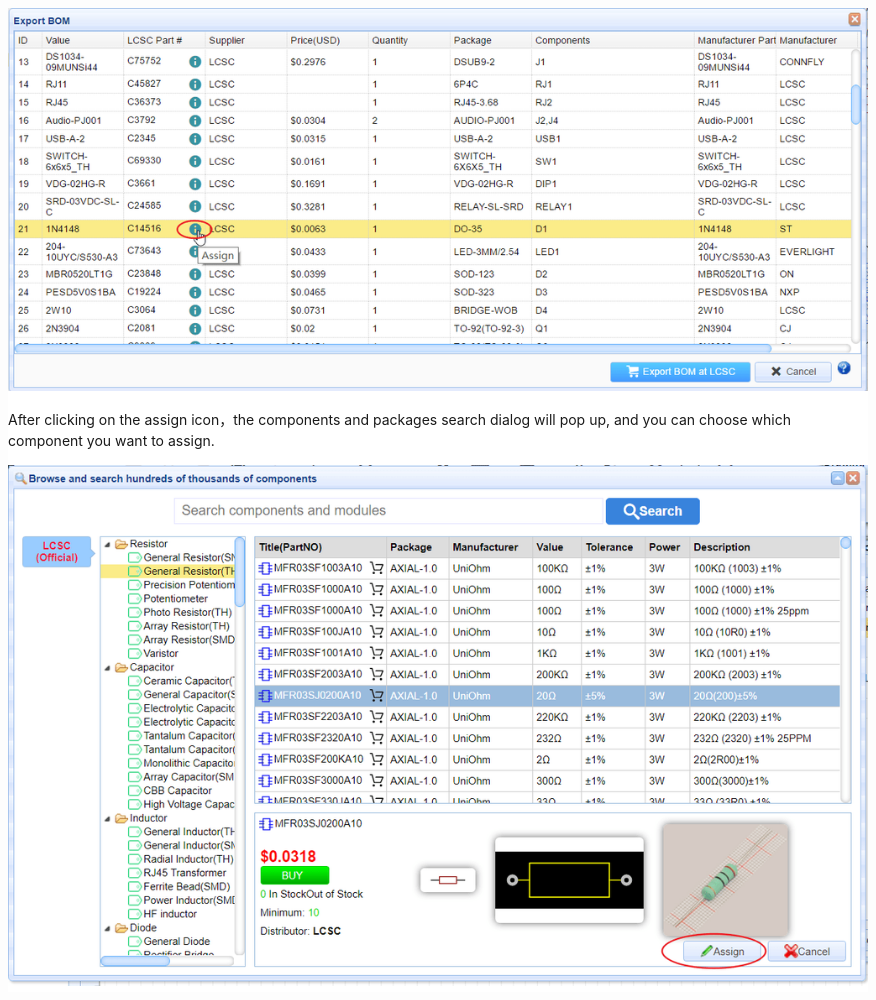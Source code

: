 ![](images/085_Export_BOM_Assign.png)

After clicking on the assign icon，the components and packages search dialog will pop up, and you can choose which component you want to assign.

![](images/274_Export_BOM_Assigned.png)
